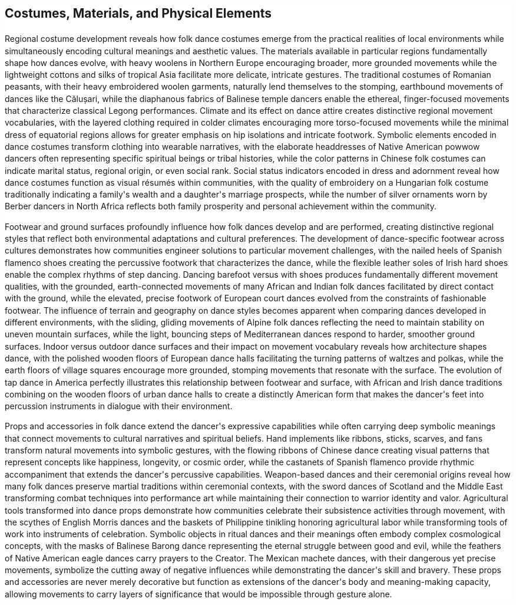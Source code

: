 ## Costumes, Materials, and Physical Elements

Regional costume development reveals how folk dance costumes emerge from the practical realities of local environments while simultaneously encoding cultural meanings and aesthetic values. The materials available in particular regions fundamentally shape how dances evolve, with heavy woolens in Northern Europe encouraging broader, more grounded movements while the lightweight cottons and silks of tropical Asia facilitate more delicate, intricate gestures. The traditional costumes of Romanian peasants, with their heavy embroidered woolen garments, naturally lend themselves to the stomping, earthbound movements of dances like the Călușari, while the diaphanous fabrics of Balinese temple dancers enable the ethereal, finger-focused movements that characterize classical Legong performances. Climate and its effect on dance attire creates distinctive regional movement vocabularies, with the layered clothing required in colder climates encouraging more torso-focused movements while the minimal dress of equatorial regions allows for greater emphasis on hip isolations and intricate footwork. Symbolic elements encoded in dance costumes transform clothing into wearable narratives, with the elaborate headdresses of Native American powwow dancers often representing specific spiritual beings or tribal histories, while the color patterns in Chinese folk costumes can indicate marital status, regional origin, or even social rank. Social status indicators encoded in dress and adornment reveal how dance costumes function as visual résumés within communities, with the quality of embroidery on a Hungarian folk costume traditionally indicating a family's wealth and a daughter's marriage prospects, while the number of silver ornaments worn by Berber dancers in North Africa reflects both family prosperity and personal achievement within the community.

Footwear and ground surfaces profoundly influence how folk dances develop and are performed, creating distinctive regional styles that reflect both environmental adaptations and cultural preferences. The development of dance-specific footwear across cultures demonstrates how communities engineer solutions to particular movement challenges, with the nailed heels of Spanish flamenco shoes creating the percussive footwork that characterizes the dance, while the flexible leather soles of Irish hard shoes enable the complex rhythms of step dancing. Dancing barefoot versus with shoes produces fundamentally different movement qualities, with the grounded, earth-connected movements of many African and Indian folk dances facilitated by direct contact with the ground, while the elevated, precise footwork of European court dances evolved from the constraints of fashionable footwear. The influence of terrain and geography on dance styles becomes apparent when comparing dances developed in different environments, with the sliding, gliding movements of Alpine folk dances reflecting the need to maintain stability on uneven mountain surfaces, while the light, bouncing steps of Mediterranean dances respond to harder, smoother ground surfaces. Indoor versus outdoor dance surfaces and their impact on movement vocabulary reveals how architecture shapes dance, with the polished wooden floors of European dance halls facilitating the turning patterns of waltzes and polkas, while the earth floors of village squares encourage more grounded, stomping movements that resonate with the surface. The evolution of tap dance in America perfectly illustrates this relationship between footwear and surface, with African and Irish dance traditions combining on the wooden floors of urban dance halls to create a distinctly American form that makes the dancer's feet into percussion instruments in dialogue with their environment.

Props and accessories in folk dance extend the dancer's expressive capabilities while often carrying deep symbolic meanings that connect movements to cultural narratives and spiritual beliefs. Hand implements like ribbons, sticks, scarves, and fans transform natural movements into symbolic gestures, with the flowing ribbons of Chinese dance creating visual patterns that represent concepts like happiness, longevity, or cosmic order, while the castanets of Spanish flamenco provide rhythmic accompaniment that extends the dancer's percussive capabilities. Weapon-based dances and their ceremonial origins reveal how many folk dances preserve martial traditions within ceremonial contexts, with the sword dances of Scotland and the Middle East transforming combat techniques into performance art while maintaining their connection to warrior identity and valor. Agricultural tools transformed into dance props demonstrate how communities celebrate their subsistence activities through movement, with the scythes of English Morris dances and the baskets of Philippine tinikling honoring agricultural labor while transforming tools of work into instruments of celebration. Symbolic objects in ritual dances and their meanings often embody complex cosmological concepts, with the masks of Balinese Barong dance representing the eternal struggle between good and evil, while the feathers of Native American eagle dances carry prayers to the Creator. The Mexican machete dances, with their dangerous yet precise movements, symbolize the cutting away of negative influences while demonstrating the dancer's skill and bravery. These props and accessories are never merely decorative but function as extensions of the dancer's body and meaning-making capacity, allowing movements to carry layers of significance that would be impossible through gesture alone.
